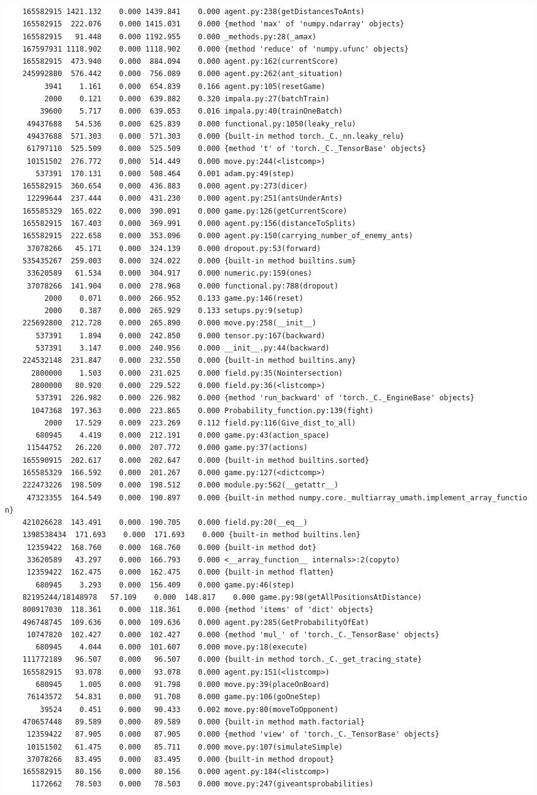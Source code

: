         165582915 1421.132    0.000 1439.841    0.000 agent.py:238(getDistancesToAnts)
        165582915  222.076    0.000 1415.031    0.000 {method 'max' of 'numpy.ndarray' objects}
        165582915   91.448    0.000 1192.955    0.000 _methods.py:28(_amax)
        167597931 1118.902    0.000 1118.902    0.000 {method 'reduce' of 'numpy.ufunc' objects}
        165582915  473.940    0.000  884.094    0.000 agent.py:162(currentScore)
        245992880  576.442    0.000  756.089    0.000 agent.py:262(ant_situation)
             3941    1.161    0.000  654.839    0.166 agent.py:105(resetGame)
             2000    0.121    0.000  639.882    0.320 impala.py:27(batchTrain)
            39600    5.717    0.000  639.053    0.016 impala.py:40(trainOneBatch)
         49437688   54.536    0.000  625.839    0.000 functional.py:1050(leaky_relu)
         49437688  571.303    0.000  571.303    0.000 {built-in method torch._C._nn.leaky_relu}
         61797110  525.509    0.000  525.509    0.000 {method 't' of 'torch._C._TensorBase' objects}
         10151502  276.772    0.000  514.449    0.000 move.py:244(<listcomp>)
           537391  170.131    0.000  508.464    0.001 adam.py:49(step)
        165582915  360.654    0.000  436.883    0.000 agent.py:273(dicer)
         12299644  237.444    0.000  431.230    0.000 agent.py:251(antsUnderAnts)
        165585329  165.022    0.000  390.091    0.000 game.py:126(getCurrentScore)
        165582915  167.403    0.000  369.991    0.000 agent.py:156(distanceToSplits)
        165582915  222.658    0.000  353.096    0.000 agent.py:150(carrying_number_of_enemy_ants)
         37078266   45.171    0.000  324.139    0.000 dropout.py:53(forward)
        535435267  259.003    0.000  324.022    0.000 {built-in method builtins.sum}
         33620589   61.534    0.000  304.917    0.000 numeric.py:159(ones)
         37078266  141.904    0.000  278.968    0.000 functional.py:788(dropout)
             2000    0.071    0.000  266.952    0.133 game.py:146(reset)
             2000    0.387    0.000  265.929    0.133 setups.py:9(setup)
        225692800  212.728    0.000  265.890    0.000 move.py:258(__init__)
           537391    1.894    0.000  242.850    0.000 tensor.py:167(backward)
           537391    3.147    0.000  240.956    0.000 __init__.py:44(backward)
        224532148  231.847    0.000  232.550    0.000 {built-in method builtins.any}
          2800000    1.503    0.000  231.025    0.000 field.py:35(Nointersection)
          2800000   80.920    0.000  229.522    0.000 field.py:36(<listcomp>)
           537391  226.982    0.000  226.982    0.000 {method 'run_backward' of 'torch._C._EngineBase' objects}
          1047368  197.363    0.000  223.865    0.000 Probability_function.py:139(fight)
             2000   17.529    0.009  223.269    0.112 field.py:116(Give_dist_to_all)
           680945    4.419    0.000  212.191    0.000 game.py:43(action_space)
         11544752   26.220    0.000  207.772    0.000 game.py:37(actions)
        165590915  202.617    0.000  202.647    0.000 {built-in method builtins.sorted}
        165585329  166.592    0.000  201.267    0.000 game.py:127(<dictcomp>)
        222473226  198.509    0.000  198.512    0.000 module.py:562(__getattr__)
         47323355  164.549    0.000  190.897    0.000 {built-in method numpy.core._multiarray_umath.implement_array_function}
        421026628  143.491    0.000  190.705    0.000 field.py:20(__eq__)
        1398538434  171.693    0.000  171.693    0.000 {built-in method builtins.len}
         12359422  168.760    0.000  168.760    0.000 {built-in method dot}
         33620589   43.297    0.000  166.793    0.000 <__array_function__ internals>:2(copyto)
         12359422  162.475    0.000  162.475    0.000 {built-in method flatten}
           680945    3.293    0.000  156.409    0.000 game.py:46(step)
        82195244/18148978   57.109    0.000  148.817    0.000 game.py:98(getAllPositionsAtDistance)
        800917030  118.361    0.000  118.361    0.000 {method 'items' of 'dict' objects}
        496748745  109.636    0.000  109.636    0.000 agent.py:285(GetProbabilityOfEat)
         10747820  102.427    0.000  102.427    0.000 {method 'mul_' of 'torch._C._TensorBase' objects}
           680945    4.044    0.000  101.607    0.000 move.py:18(execute)
        111772189   96.507    0.000   96.507    0.000 {built-in method torch._C._get_tracing_state}
        165582915   93.078    0.000   93.078    0.000 agent.py:151(<listcomp>)
           680945    1.005    0.000   91.798    0.000 move.py:39(placeOnBoard)
         76143572   54.831    0.000   91.708    0.000 game.py:106(goOneStep)
            39524    0.451    0.000   90.433    0.002 move.py:80(moveToOpponent)
        470657448   89.589    0.000   89.589    0.000 {built-in method math.factorial}
         12359422   87.905    0.000   87.905    0.000 {method 'view' of 'torch._C._TensorBase' objects}
         10151502   61.475    0.000   85.711    0.000 move.py:107(simulateSimple)
         37078266   83.495    0.000   83.495    0.000 {built-in method dropout}
        165582915   80.156    0.000   80.156    0.000 agent.py:184(<listcomp>)
          1172662   78.503    0.000   78.503    0.000 move.py:247(giveantsprobabilities)